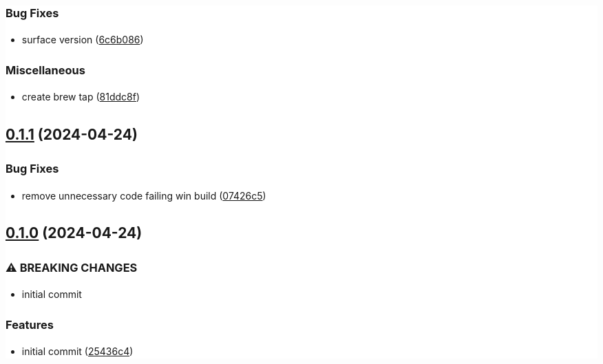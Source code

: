 
### Bug Fixes

* surface version ([6c6b086](https://github.com/leg100/pug/commit/6c6b086c1886c69b5f42ec07779b4c001a497e08))


### Miscellaneous

* create brew tap ([81ddc8f](https://github.com/leg100/pug/commit/81ddc8fa789a55ae122eb536752ebab2ea9a5726))

## [0.1.1](https://github.com/leg100/pug/compare/v0.1.0...v0.1.1) (2024-04-24)


### Bug Fixes

* remove unnecessary code failing win build ([07426c5](https://github.com/leg100/pug/commit/07426c5df914c0a0300efe16c3edd8ff89b8f9e3))

## [0.1.0](https://github.com/leg100/pug/compare/v0.0.1...v0.1.0) (2024-04-24)


### ⚠ BREAKING CHANGES

* initial commit

### Features

* initial commit ([25436c4](https://github.com/leg100/pug/commit/25436c4d4a2e2a75363824b5f2ce27815b7f1079))
